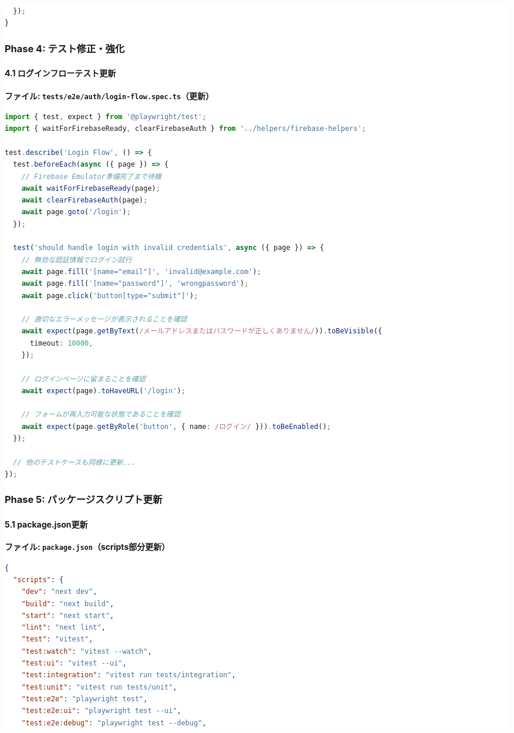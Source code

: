 ```typescript
  });
}
```

### Phase 4: テスト修正・強化

#### 4.1 ログインフローテスト更新

**ファイル: `tests/e2e/auth/login-flow.spec.ts`（更新）**

```typescript
import { test, expect } from '@playwright/test';
import { waitForFirebaseReady, clearFirebaseAuth } from '../helpers/firebase-helpers';

test.describe('Login Flow', () => {
  test.beforeEach(async ({ page }) => {
    // Firebase Emulator準備完了まで待機
    await waitForFirebaseReady(page);
    await clearFirebaseAuth(page);
    await page.goto('/login');
  });

  test('should handle login with invalid credentials', async ({ page }) => {
    // 無効な認証情報でログイン試行
    await page.fill('[name="email"]', 'invalid@example.com');
    await page.fill('[name="password"]', 'wrongpassword');
    await page.click('button[type="submit"]');

    // 適切なエラーメッセージが表示されることを確認
    await expect(page.getByText(/メールアドレスまたはパスワードが正しくありません/)).toBeVisible({
      timeout: 10000,
    });

    // ログインページに留まることを確認
    await expect(page).toHaveURL('/login');

    // フォームが再入力可能な状態であることを確認
    await expect(page.getByRole('button', { name: /ログイン/ })).toBeEnabled();
  });

  // 他のテストケースも同様に更新...
});
```

### Phase 5: パッケージスクリプト更新

#### 5.1 package.json更新

**ファイル: `package.json`（scripts部分更新）**

```json
{
  "scripts": {
    "dev": "next dev",
    "build": "next build",
    "start": "next start",
    "lint": "next lint",
    "test": "vitest",
    "test:watch": "vitest --watch",
    "test:ui": "vitest --ui",
    "test:integration": "vitest run tests/integration",
    "test:unit": "vitest run tests/unit",
    "test:e2e": "playwright test",
    "test:e2e:ui": "playwright test --ui",
    "test:e2e:debug": "playwright test --debug",
```